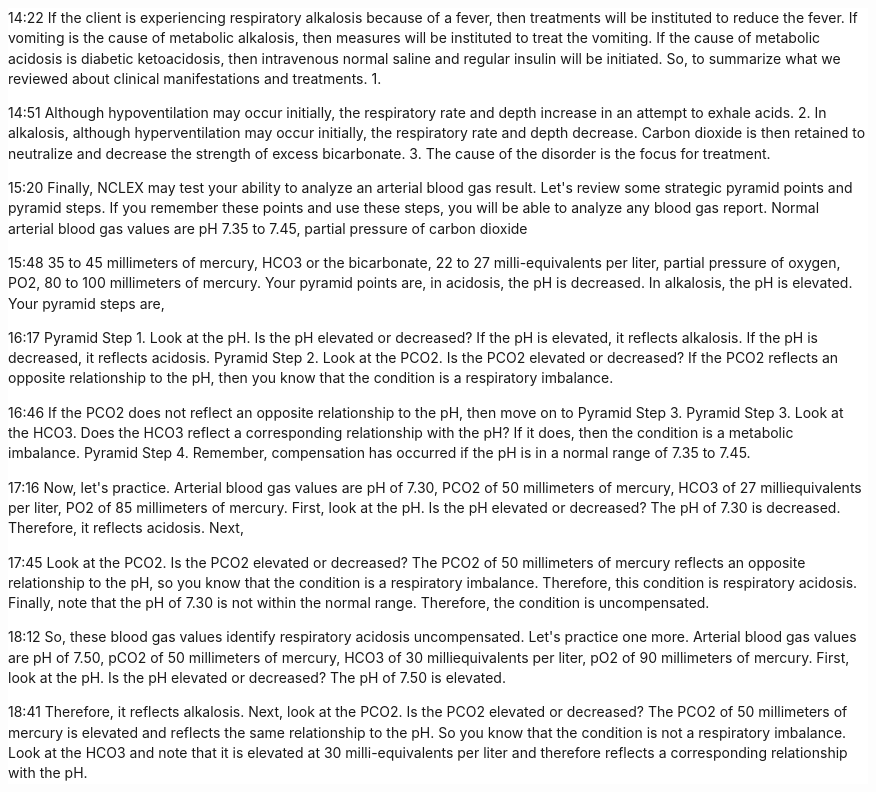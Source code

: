 14:22
If the client is experiencing respiratory alkalosis because of a fever, then treatments will be instituted to reduce the fever. If vomiting is the cause of metabolic alkalosis, then measures will be instituted to treat the vomiting. If the cause of metabolic acidosis is diabetic ketoacidosis, then intravenous normal saline and regular insulin will be initiated. So, to summarize what we reviewed about clinical manifestations and treatments. 1.

14:51
Although hypoventilation may occur initially, the respiratory rate and depth increase in an attempt to exhale acids. 2. In alkalosis, although hyperventilation may occur initially, the respiratory rate and depth decrease. Carbon dioxide is then retained to neutralize and decrease the strength of excess bicarbonate. 3. The cause of the disorder is the focus for treatment.

15:20
Finally, NCLEX may test your ability to analyze an arterial blood gas result. Let's review some strategic pyramid points and pyramid steps. If you remember these points and use these steps, you will be able to analyze any blood gas report. Normal arterial blood gas values are pH 7.35 to 7.45, partial pressure of carbon dioxide

15:48
35 to 45 millimeters of mercury, HCO3 or the bicarbonate, 22 to 27 milli-equivalents per liter, partial pressure of oxygen, PO2, 80 to 100 millimeters of mercury. Your pyramid points are, in acidosis, the pH is decreased. In alkalosis, the pH is elevated. Your pyramid steps are,

16:17
Pyramid Step 1. Look at the pH. Is the pH elevated or decreased? If the pH is elevated, it reflects alkalosis. If the pH is decreased, it reflects acidosis. Pyramid Step 2. Look at the PCO2. Is the PCO2 elevated or decreased? If the PCO2 reflects an opposite relationship to the pH, then you know that the condition is a respiratory imbalance.

16:46
If the PCO2 does not reflect an opposite relationship to the pH, then move on to Pyramid Step 3. Pyramid Step 3. Look at the HCO3. Does the HCO3 reflect a corresponding relationship with the pH? If it does, then the condition is a metabolic imbalance. Pyramid Step 4. Remember, compensation has occurred if the pH is in a normal range of 7.35 to 7.45.

17:16
Now, let's practice. Arterial blood gas values are pH of 7.30, PCO2 of 50 millimeters of mercury, HCO3 of 27 milliequivalents per liter, PO2 of 85 millimeters of mercury. First, look at the pH. Is the pH elevated or decreased? The pH of 7.30 is decreased. Therefore, it reflects acidosis. Next,

17:45
Look at the PCO2. Is the PCO2 elevated or decreased? The PCO2 of 50 millimeters of mercury reflects an opposite relationship to the pH, so you know that the condition is a respiratory imbalance. Therefore, this condition is respiratory acidosis. Finally, note that the pH of 7.30 is not within the normal range. Therefore, the condition is uncompensated.

18:12
So, these blood gas values identify respiratory acidosis uncompensated. Let's practice one more. Arterial blood gas values are pH of 7.50, pCO2 of 50 millimeters of mercury, HCO3 of 30 milliequivalents per liter, pO2 of 90 millimeters of mercury. First, look at the pH. Is the pH elevated or decreased? The pH of 7.50 is elevated.

18:41
Therefore, it reflects alkalosis. Next, look at the PCO2. Is the PCO2 elevated or decreased? The PCO2 of 50 millimeters of mercury is elevated and reflects the same relationship to the pH. So you know that the condition is not a respiratory imbalance. Look at the HCO3 and note that it is elevated at 30 milli-equivalents per liter and therefore reflects a corresponding relationship with the pH.
